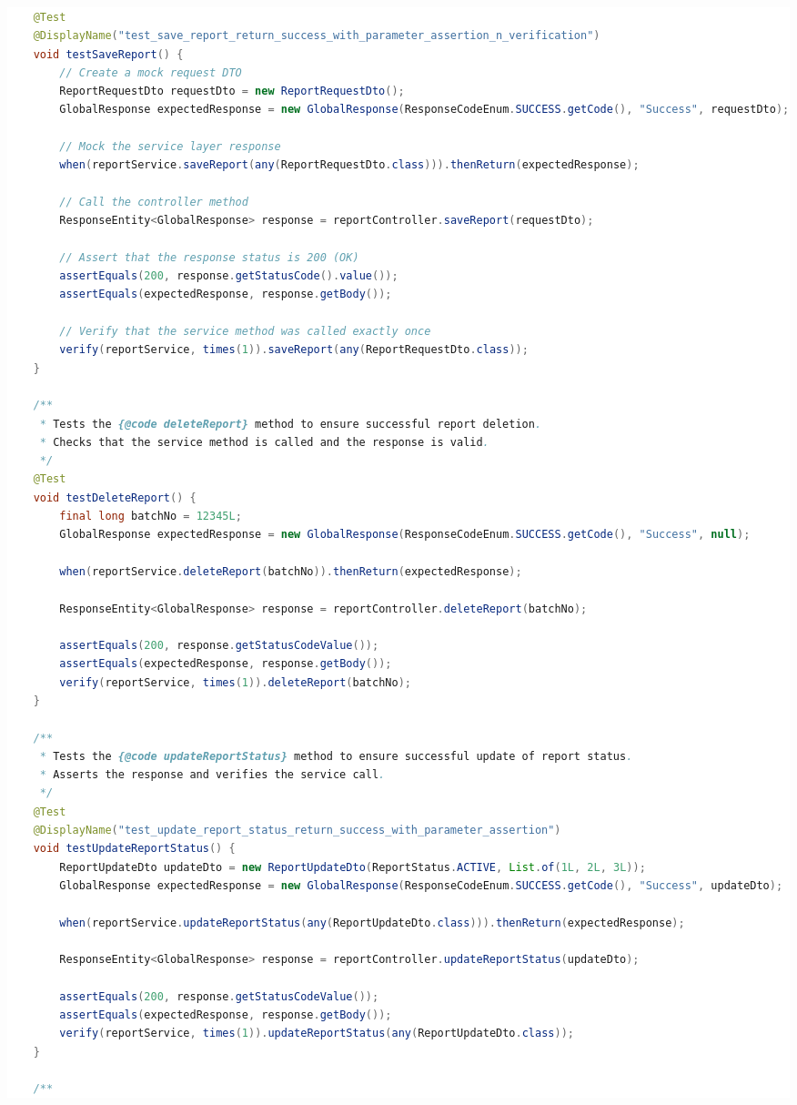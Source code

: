 ```java
    @Test
    @DisplayName("test_save_report_return_success_with_parameter_assertion_n_verification")
    void testSaveReport() {
        // Create a mock request DTO
        ReportRequestDto requestDto = new ReportRequestDto();
        GlobalResponse expectedResponse = new GlobalResponse(ResponseCodeEnum.SUCCESS.getCode(), "Success", requestDto);

        // Mock the service layer response
        when(reportService.saveReport(any(ReportRequestDto.class))).thenReturn(expectedResponse);

        // Call the controller method
        ResponseEntity<GlobalResponse> response = reportController.saveReport(requestDto);

        // Assert that the response status is 200 (OK)
        assertEquals(200, response.getStatusCode().value());
        assertEquals(expectedResponse, response.getBody());

        // Verify that the service method was called exactly once
        verify(reportService, times(1)).saveReport(any(ReportRequestDto.class));
    }

    /**
     * Tests the {@code deleteReport} method to ensure successful report deletion.
     * Checks that the service method is called and the response is valid.
     */
    @Test
    void testDeleteReport() {
        final long batchNo = 12345L;
        GlobalResponse expectedResponse = new GlobalResponse(ResponseCodeEnum.SUCCESS.getCode(), "Success", null);

        when(reportService.deleteReport(batchNo)).thenReturn(expectedResponse);

        ResponseEntity<GlobalResponse> response = reportController.deleteReport(batchNo);

        assertEquals(200, response.getStatusCodeValue());
        assertEquals(expectedResponse, response.getBody());
        verify(reportService, times(1)).deleteReport(batchNo);
    }

    /**
     * Tests the {@code updateReportStatus} method to ensure successful update of report status.
     * Asserts the response and verifies the service call.
     */
    @Test
    @DisplayName("test_update_report_status_return_success_with_parameter_assertion")
    void testUpdateReportStatus() {
        ReportUpdateDto updateDto = new ReportUpdateDto(ReportStatus.ACTIVE, List.of(1L, 2L, 3L));
        GlobalResponse expectedResponse = new GlobalResponse(ResponseCodeEnum.SUCCESS.getCode(), "Success", updateDto);

        when(reportService.updateReportStatus(any(ReportUpdateDto.class))).thenReturn(expectedResponse);

        ResponseEntity<GlobalResponse> response = reportController.updateReportStatus(updateDto);

        assertEquals(200, response.getStatusCodeValue());
        assertEquals(expectedResponse, response.getBody());
        verify(reportService, times(1)).updateReportStatus(any(ReportUpdateDto.class));
    }

    /**
```
